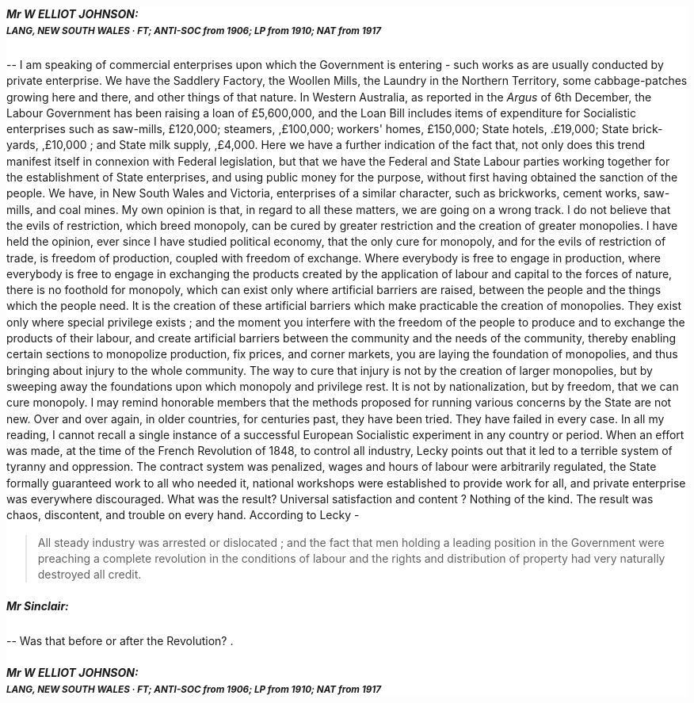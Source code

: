 ##### Mr W ELLIOT JOHNSON:<br><small class="text-muted">LANG, NEW SOUTH WALES &middot; FT; ANTI-SOC from 1906; LP from 1910; NAT from 1917</small>

-- I am speaking of commercial enterprises upon which the Government is entering - such works as are usually conducted by private enterprise. We have the Saddlery Factory, the Woollen Mills, the Laundry in the Northern Territory, some cabbage-patches growing here and there, and other things of that nature. In Western Australia, as reported in the  *Argus*  of 6th December, the Labour Government has been raising a loan of £5,600,000, and the Loan Bill includes items of expenditure for Socialistic enterprises such as saw-mills, £120,000; steamers, ,£100,000; workers' homes, £150,000; State  hotels, .£19,000; State brick-yards, ,£10,000 ; and State milk supply, ,£4,000. Here we have a further indication of the fact that, not only does this trend manifest itself in connexion with Federal legislation, but that we have the Federal and State Labour parties working together for the establishment of State enterprises, and using public money for the purpose, without first having obtained the sanction of the people. We have, in New South Wales and Victoria, enterprises of a similar character, such as brickworks, cement works, saw-mills, and coal mines. My own opinion is that, in regard to all these matters, we are going on a wrong track. I do not believe that the evils of restriction, which breed monopoly, can be cured by greater restriction and the creation of greater monopolies. I have held the opinion, ever since I have studied political economy, that the only cure for monopoly, and for the evils of restriction of trade, is freedom of production, coupled with freedom of exchange. Where everybody is free to engage in production, where everybody is free to engage in exchanging the products created by the application of labour and capital to the forces of nature, there is no foothold for monopoly, which can exist only where artificial barriers are raised, between the people and the things which the people need. It is the creation of these artificial barriers which make practicable the creation of monopolies. They exist only where special privilege exists ; and the moment you interfere with the freedom of the people to produce and to exchange the products of their labour, and create artificial barriers between the community and the needs of the community, thereby enabling certain sections to  monopolize production, fix prices, and corner markets, you are laying the foundation of monopolies, and thus bringing about injury to the whole community. The way to cure that injury is not by the creation of larger monopolies, but by sweeping away the foundations upon which monopoly and privilege rest. It is not by nationalization, but by freedom, that we can cure monopoly. I may remind honorable members that the methods proposed for running various concerns by the State are not new. Over and over again, in older countries, for centuries past, they have been tried. They have failed in every case. In all my reading, I cannot recall a single instance of a successful European Socialistic experiment in any country or period. When an effort was made, at the time of the French Revolution of 1848, to control all industry, Lecky points out that it led to a terrible system of tyranny and oppression. The contract system was penalized, wages and hours of labour were arbitrarily regulated, the State formally guaranteed work to all who needed it, national workshops were established to provide work for all, and private enterprise was everywhere discouraged. What was the result? Universal satisfaction and content ? Nothing of the kind. The result was chaos, discontent, and trouble on every hand. According to Lecky - 

  >All steady industry was arrested or dislocated ; and the fact that men holding a leading position in the Government were preaching a complete revolution in the conditions of labour and the rights and distribution of property had very naturally destroyed all credit. 

##### Mr Sinclair:

-- Was that before or after the Revolution? . 

##### Mr W ELLIOT JOHNSON:<br><small class="text-muted">LANG, NEW SOUTH WALES &middot; FT; ANTI-SOC from 1906; LP from 1910; NAT from 1917</small>
